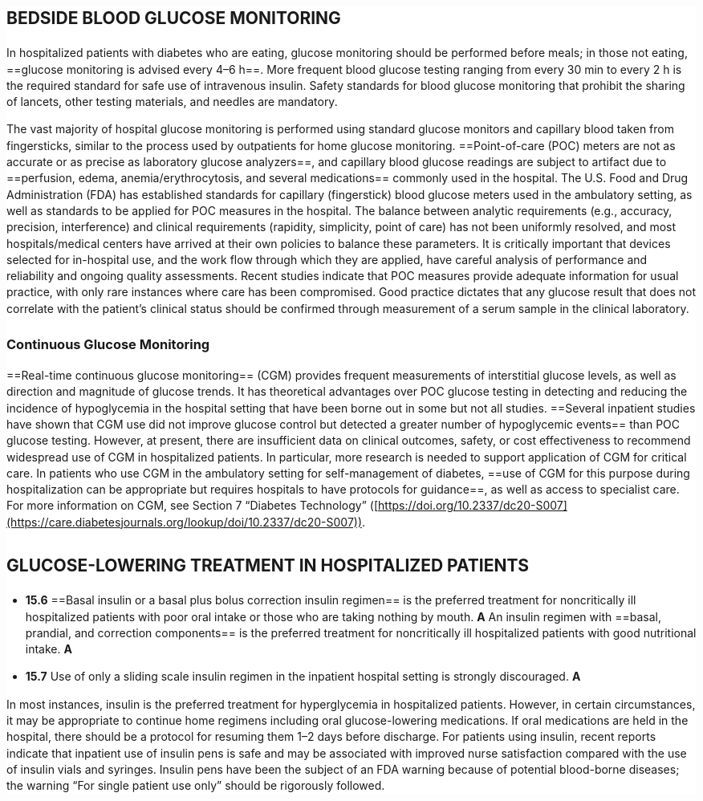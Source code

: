 ## BEDSIDE BLOOD GLUCOSE MONITORING

In hospitalized patients with diabetes who are eating, glucose monitoring should be performed before meals; in those not eating, ==glucose monitoring is advised every 4–6 h==. More frequent blood glucose testing ranging from every 30 min to every 2 h is the required standard for safe use of intravenous insulin. Safety standards for blood glucose monitoring that prohibit the sharing of lancets, other testing materials, and needles are mandatory.

The vast majority of hospital glucose monitoring is performed using standard glucose monitors and capillary blood taken from fingersticks, similar to the process used by outpatients for home glucose monitoring. ==Point-of-care (POC) meters are not as accurate or as precise as laboratory glucose analyzers==, and capillary blood glucose readings are subject to artifact due to ==perfusion, edema, anemia/erythrocytosis, and several medications== commonly used in the hospital. The U.S. Food and Drug Administration (FDA) has established standards for capillary (fingerstick) blood glucose meters used in the ambulatory setting, as well as standards to be applied for POC measures in the hospital. The balance between analytic requirements (e.g., accuracy, precision, interference) and clinical requirements (rapidity, simplicity, point of care) has not been uniformly resolved, and most hospitals/medical centers have arrived at their own policies to balance these parameters. It is critically important that devices selected for in-hospital use, and the work flow through which they are applied, have careful analysis of performance and reliability and ongoing quality assessments. Recent studies indicate that POC measures provide adequate information for usual practice, with only rare instances where care has been compromised. Good practice dictates that any glucose result that does not correlate with the patient’s clinical status should be confirmed through measurement of a serum sample in the clinical laboratory.

### Continuous Glucose Monitoring

==Real-time continuous glucose monitoring== (CGM) provides frequent measurements of interstitial glucose levels, as well as direction and magnitude of glucose trends. It has theoretical advantages over POC glucose testing in detecting and reducing the incidence of hypoglycemia in the hospital setting that have been borne out in some but not all studies. ==Several inpatient studies have shown that CGM use did not improve glucose control but detected a greater number of hypoglycemic events== than POC glucose testing. However, at present, there are insufficient data on clinical outcomes, safety, or cost effectiveness to recommend widespread use of CGM in hospitalized patients. In particular, more research is needed to support application of CGM for critical care. In patients who use CGM in the ambulatory setting for self-management of diabetes, ==use of CGM for this purpose during hospitalization can be appropriate but requires hospitals to have protocols for guidance==, as well as access to specialist care. For more information on CGM, see Section 7 “Diabetes Technology” ([https://doi.org/10.2337/dc20-S007](https://care.diabetesjournals.org/lookup/doi/10.2337/dc20-S007)).

## GLUCOSE-LOWERING TREATMENT IN HOSPITALIZED PATIENTS

- **15.6** ==Basal insulin or a basal plus bolus correction insulin regimen== is the preferred treatment for noncritically ill hospitalized patients with poor oral intake or those who are taking nothing by mouth. **A** An insulin regimen with ==basal, prandial, and correction components== is the preferred treatment for noncritically ill hospitalized patients with good nutritional intake. **A**

- **15.7** Use of only a sliding scale insulin regimen in the inpatient hospital setting is strongly discouraged. **A**

In most instances, insulin is the preferred treatment for hyperglycemia in hospitalized patients. However, in certain circumstances, it may be appropriate to continue home regimens including oral glucose-lowering medications. If oral medications are held in the hospital, there should be a protocol for resuming them 1–2 days before discharge. For patients using insulin, recent reports indicate that inpatient use of insulin pens is safe and may be associated with improved nurse satisfaction compared with the use of insulin vials and syringes. Insulin pens have been the subject of an FDA warning because of potential blood-borne diseases; the warning “For single patient use only” should be rigorously followed.
